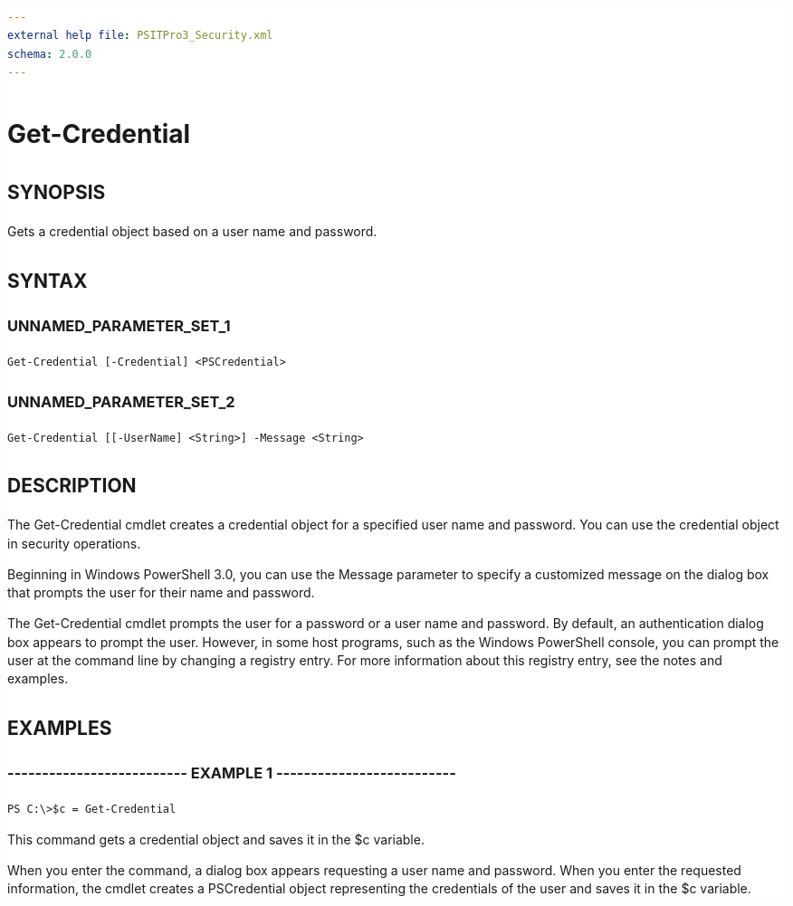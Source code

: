 ```yaml
---
external help file: PSITPro3_Security.xml
schema: 2.0.0
---
```


# Get-Credential
## SYNOPSIS
Gets a credential object based on a user name and password.

## SYNTAX

### UNNAMED_PARAMETER_SET_1
```
Get-Credential [-Credential] <PSCredential>
```

### UNNAMED_PARAMETER_SET_2
```
Get-Credential [[-UserName] <String>] -Message <String>
```

## DESCRIPTION
The Get-Credential cmdlet creates a credential object for a specified user name and password.
You can use the credential object in security operations.

Beginning in Windows PowerShell 3.0, you can use the Message parameter to specify a customized message on the dialog box that prompts the user for their name and password.

The Get-Credential cmdlet prompts the user for a password or a user name and password.
By default, an authentication dialog box appears to prompt the user.
However, in some host programs, such as the Windows PowerShell console, you can prompt the user at the command line by changing a registry entry.
For more information about this registry entry, see the notes and examples.

## EXAMPLES

### -------------------------- EXAMPLE 1 --------------------------
```
PS C:\>$c = Get-Credential
```

This command gets a credential object and saves it in the $c variable.

When you enter the command, a dialog box appears requesting a user name and password.
When you enter the requested information, the cmdlet creates a PSCredential object representing the credentials of the user and saves it in the $c variable.
